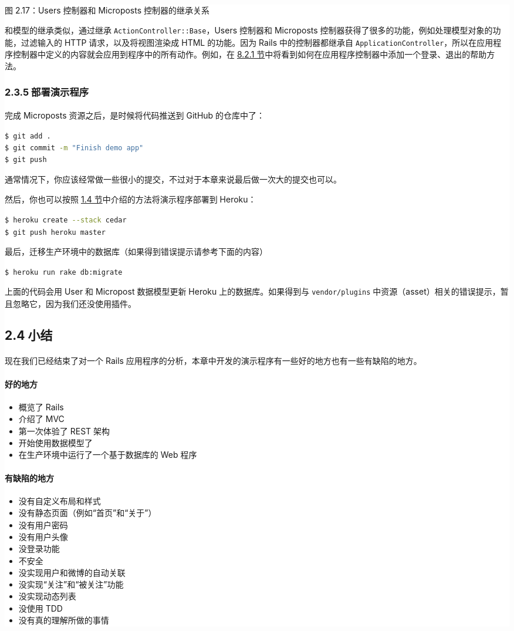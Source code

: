 图 2.17：Users 控制器和 Microposts 控制器的继承关系

和模型的继承类似，通过继承 `ActionController::Base`，Users 控制器和 Microposts 控制器获得了很多的功能，例如处理模型对象的功能，过滤输入的 HTTP 请求，以及将视图渲染成 HTML 的功能。因为 Rails 中的控制器都继承自 `ApplicationController`，所以在应用程序控制器中定义的内容就会应用到程序中的所有动作。例如，在 [8.2.1 节](chapter8.html#sec-8-2-1)中将看到如何在应用程序控制器中添加一个登录、退出的帮助方法。

<h3 id="sec-2-3-5">2.3.5 部署演示程序</h3>

完成 Microposts 资源之后，是时候将代码推送到 GitHub 的仓库中了：

```sh
$ git add .
$ git commit -m "Finish demo app"
$ git push
```

通常情况下，你应该经常做一些很小的提交，不过对于本章来说最后做一次大的提交也可以。

然后，你也可以按照 [1.4 节](chapter1.html#sec-1-4)中介绍的方法将演示程序部署到 Heroku：

```sh
$ heroku create --stack cedar
$ git push heroku master
```

最后，迁移生产环境中的数据库（如果得到错误提示请参考下面的内容）

```sh
$ heroku run rake db:migrate
```

上面的代码会用 User 和 Micropost 数据模型更新 Heroku 上的数据库。如果得到与 `vendor/plugins` 中资源（asset）相关的错误提示，暂且忽略它，因为我们还没使用插件。

<h2 id="sec-2-4">2.4 小结</h2>

现在我们已经结束了对一个 Rails 应用程序的分析，本章中开发的演示程序有一些好的地方也有一些有缺陷的地方。

<h4>好的地方</h4>

- 概览了 Rails
- 介绍了 MVC
- 第一次体验了 REST 架构
- 开始使用数据模型了
- 在生产环境中运行了一个基于数据库的 Web 程序

<h4>有缺陷的地方</h4>

- 没有自定义布局和样式
- 没有静态页面（例如“首页”和“关于”）
- 没有用户密码
- 没有用户头像
- 没登录功能
- 不安全
- 没实现用户和微博的自动关联
- 没实现“关注”和“被关注”功能
- 没实现动态列表
- 没使用 TDD
- 没有真的理解所做的事情
